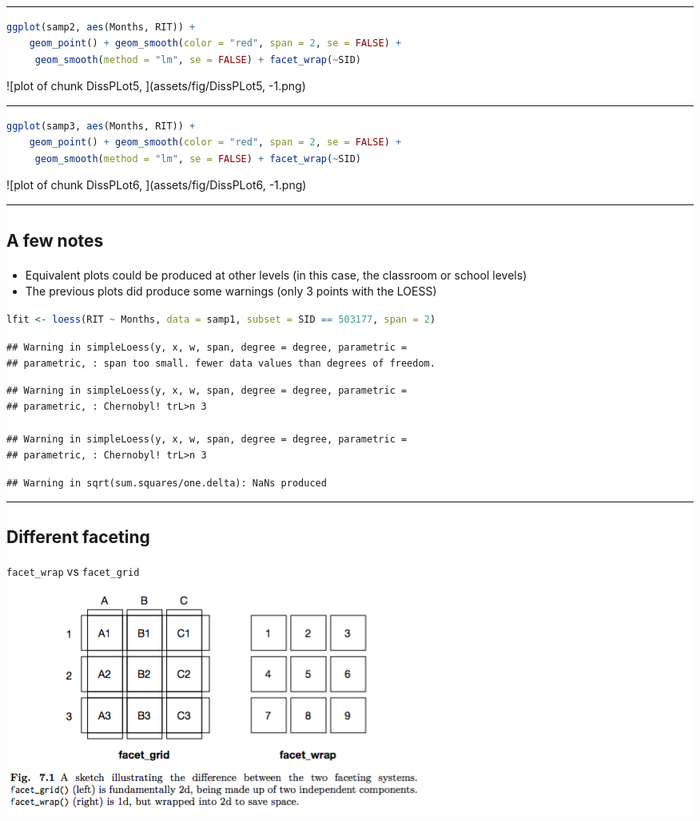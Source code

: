 ----

```r
ggplot(samp2, aes(Months, RIT)) + 
	geom_point() + geom_smooth(color = "red", span = 2, se = FALSE) +
	 geom_smooth(method = "lm", se = FALSE) + facet_wrap(~SID)
```

![plot of chunk DissPLot5, ](assets/fig/DissPLot5, -1.png)

----

```r
ggplot(samp3, aes(Months, RIT)) + 
	geom_point() + geom_smooth(color = "red", span = 2, se = FALSE) +
	 geom_smooth(method = "lm", se = FALSE) + facet_wrap(~SID)
```

![plot of chunk DissPLot6, ](assets/fig/DissPLot6, -1.png)

----
## A few notes
* Equivalent plots could be produced at other levels (in this case, the classroom or school levels)
* The previous plots did produce some warnings (only 3 points with the LOESS)


```r
lfit <- loess(RIT ~ Months, data = samp1, subset = SID == 503177, span = 2)
```

```
## Warning in simpleLoess(y, x, w, span, degree = degree, parametric =
## parametric, : span too small. fewer data values than degrees of freedom.
```

```
## Warning in simpleLoess(y, x, w, span, degree = degree, parametric =
## parametric, : Chernobyl! trL>n 3

## Warning in simpleLoess(y, x, w, span, degree = degree, parametric =
## parametric, : Chernobyl! trL>n 3
```

```
## Warning in sqrt(sum.squares/one.delta): NaNs produced
```

----
## Different faceting
`facet_wrap` vs `facet_grid`

![faceting](./assets/img/faceting.png)
